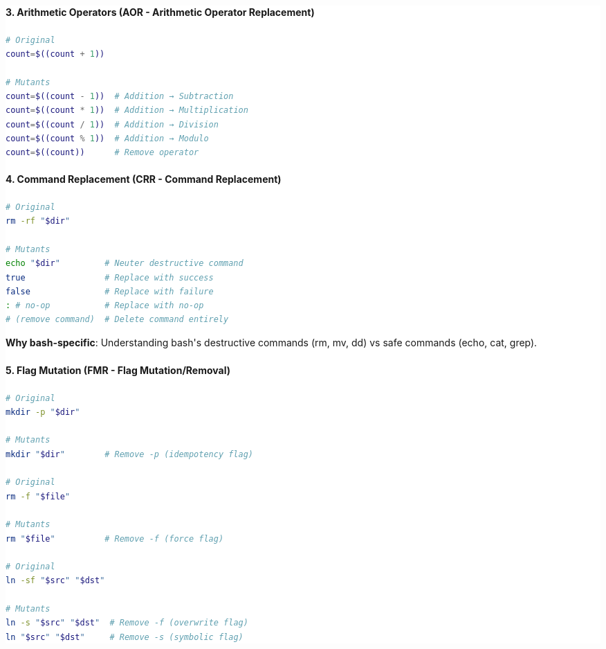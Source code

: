 #### 3. Arithmetic Operators (AOR - Arithmetic Operator Replacement)

```bash
# Original
count=$((count + 1))

# Mutants
count=$((count - 1))  # Addition → Subtraction
count=$((count * 1))  # Addition → Multiplication
count=$((count / 1))  # Addition → Division
count=$((count % 1))  # Addition → Modulo
count=$((count))      # Remove operator
```

#### 4. Command Replacement (CRR - Command Replacement)

```bash
# Original
rm -rf "$dir"

# Mutants
echo "$dir"         # Neuter destructive command
true                # Replace with success
false               # Replace with failure
: # no-op           # Replace with no-op
# (remove command)  # Delete command entirely
```

**Why bash-specific**: Understanding bash's destructive commands (rm, mv, dd) vs safe commands (echo, cat, grep).

#### 5. Flag Mutation (FMR - Flag Mutation/Removal)

```bash
# Original
mkdir -p "$dir"

# Mutants
mkdir "$dir"        # Remove -p (idempotency flag)

# Original
rm -f "$file"

# Mutants
rm "$file"          # Remove -f (force flag)

# Original
ln -sf "$src" "$dst"

# Mutants
ln -s "$src" "$dst"  # Remove -f (overwrite flag)
ln "$src" "$dst"     # Remove -s (symbolic flag)
```
